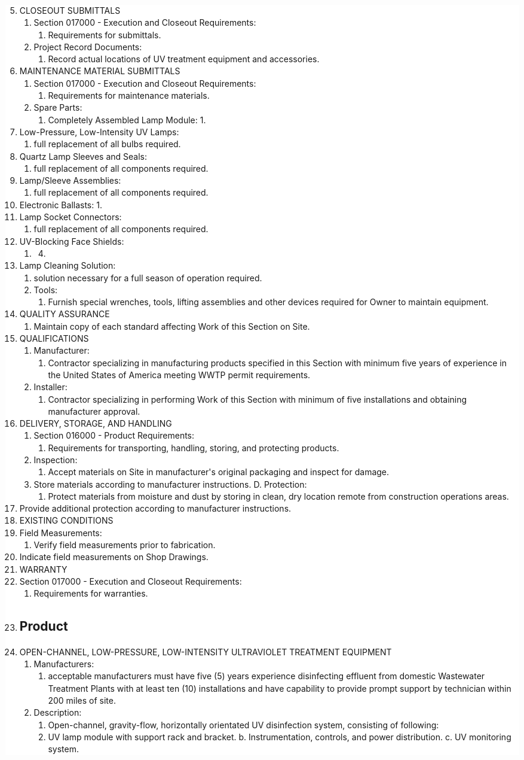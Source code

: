 5. CLOSEOUT SUBMITTALS
   1. Section 017000 - Execution and Closeout Requirements:
      1. Requirements for submittals.
   1. Project Record Documents:
      1. Record actual locations of UV treatment equipment and accessories.
6. MAINTENANCE MATERIAL SUBMITTALS
   1. Section 017000 - Execution and Closeout Requirements:
      1. Requirements for maintenance materials.
   1. Spare Parts:
      1. Completely Assembled Lamp Module:
         1.
2. Low-Pressure, Low-Intensity UV Lamps:
      1. full replacement of all bulbs required.
3. Quartz Lamp Sleeves and Seals:
      1. full replacement of all components required.
4. Lamp/Sleeve Assemblies:
      1. full replacement of all components required.
5. Electronic Ballasts:
   1.
6. Lamp Socket Connectors:
      1. full replacement of all components required.
7. UV-Blocking Face Shields:
      1. 4.
8. Lamp Cleaning Solution:
      1. solution necessary for a full season of operation required.
   1. Tools:
      1. Furnish special wrenches, tools, lifting assemblies and other devices required for Owner to maintain equipment.
7. QUALITY ASSURANCE
   1. Maintain copy of each standard affecting Work of this Section on Site.
8. QUALIFICATIONS
   1. Manufacturer:
      1. Contractor specializing in manufacturing products specified in this Section with minimum five years of experience in the United States of America meeting WWTP permit requirements.
   1. Installer:
      1. Contractor specializing in performing Work of this Section with minimum of five installations and obtaining manufacturer approval.
9. DELIVERY, STORAGE, AND HANDLING
   1. Section 016000 - Product Requirements:
      1. Requirements for transporting, handling, storing, and protecting products.
   1. Inspection:
      1. Accept materials on Site in manufacturer's original packaging and inspect for damage.
   1. Store materials according to manufacturer instructions. D. Protection:
      1. Protect materials from moisture and dust by storing in clean, dry location remote from construction operations areas.
2. Provide additional protection according to manufacturer instructions.
10. EXISTING CONDITIONS 
   1. Field Measurements:
      1. Verify field measurements prior to fabrication.
2. Indicate field measurements on Shop Drawings.
11. WARRANTY
   1. Section 017000 - Execution and Closeout Requirements:
      1. Requirements for warranties.
1. ## Product
1. OPEN-CHANNEL, LOW-PRESSURE, LOW-INTENSITY ULTRAVIOLET TREATMENT EQUIPMENT
   1. Manufacturers:
      1. acceptable manufacturers must have five (5) years experience disinfecting effluent from domestic Wastewater Treatment Plants with at least ten (10) installations and have capability to provide prompt support by technician within 200 miles of site.
   1. Description:
      1. Open-channel, gravity-flow, horizontally orientated UV disinfection system, consisting of following:
      1. UV lamp module with support rack and bracket. b. Instrumentation, controls, and power distribution. c. UV monitoring system.